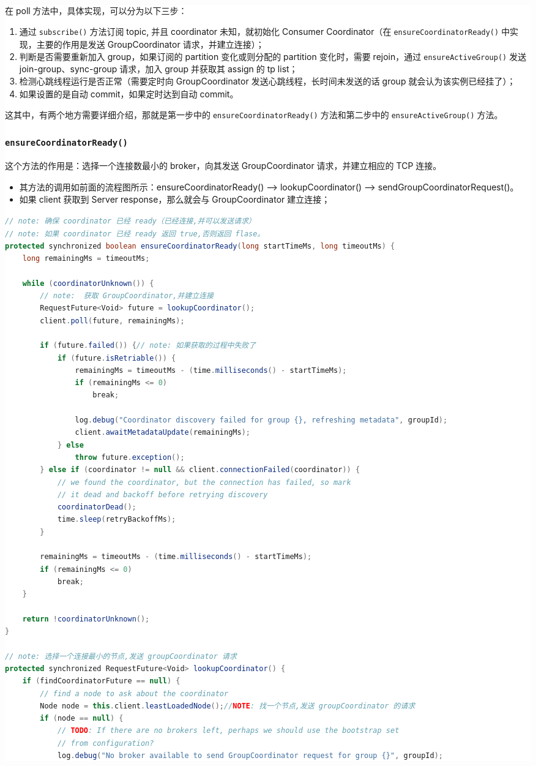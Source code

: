 在 poll 方法中，具体实现，可以分为以下三步：

1.  通过 `subscribe()` 方法订阅 topic, 并且 coordinator 未知，就初始化 Consumer Coordinator（在 `ensureCoordinatorReady()` 中实现，主要的作用是发送 GroupCoordinator 请求，并建立连接）；
2.  判断是否需要重新加入 group，如果订阅的 partition 变化或则分配的 partition 变化时，需要 rejoin，通过 `ensureActiveGroup()` 发送 join-group、sync-group 请求，加入 group 并获取其 assign 的 tp list；
3.  检测心跳线程运行是否正常（需要定时向 GroupCoordinator 发送心跳线程，长时间未发送的话 group 就会认为该实例已经挂了）；
4.  如果设置的是自动 commit，如果定时达到自动 commit。

这其中，有两个地方需要详细介绍，那就是第一步中的 `ensureCoordinatorReady()` 方法和第二步中的 `ensureActiveGroup()` 方法。

### `ensureCoordinatorReady()`

这个方法的作用是：选择一个连接数最小的 broker，向其发送 GroupCoordinator 请求，并建立相应的 TCP 连接。

*   其方法的调用如前面的流程图所示：ensureCoordinatorReady() –> lookupCoordinator() –> sendGroupCoordinatorRequest()。
*   如果 client 获取到 Server response，那么就会与 GroupCoordinator 建立连接；

```scala
// note: 确保 coordinator 已经 ready（已经连接,并可以发送请求）
// note: 如果 coordinator 已经 ready 返回 true,否则返回 flase。
protected synchronized boolean ensureCoordinatorReady(long startTimeMs, long timeoutMs) {
    long remainingMs = timeoutMs;

    while (coordinatorUnknown()) {
        // note:  获取 GroupCoordinator,并建立连接
        RequestFuture<Void> future = lookupCoordinator();
        client.poll(future, remainingMs);

        if (future.failed()) {// note: 如果获取的过程中失败了
            if (future.isRetriable()) {
                remainingMs = timeoutMs - (time.milliseconds() - startTimeMs);
                if (remainingMs <= 0)
                    break;

                log.debug("Coordinator discovery failed for group {}, refreshing metadata", groupId);
                client.awaitMetadataUpdate(remainingMs);
            } else
                throw future.exception();
        } else if (coordinator != null && client.connectionFailed(coordinator)) {
            // we found the coordinator, but the connection has failed, so mark
            // it dead and backoff before retrying discovery
            coordinatorDead();
            time.sleep(retryBackoffMs);
        }

        remainingMs = timeoutMs - (time.milliseconds() - startTimeMs);
        if (remainingMs <= 0)
            break;
    }

    return !coordinatorUnknown();
}

// note: 选择一个连接最小的节点,发送 groupCoordinator 请求
protected synchronized RequestFuture<Void> lookupCoordinator() {
    if (findCoordinatorFuture == null) {
        // find a node to ask about the coordinator
        Node node = this.client.leastLoadedNode();//NOTE: 找一个节点,发送 groupCoordinator 的请求
        if (node == null) {
            // TODO: If there are no brokers left, perhaps we should use the bootstrap set
            // from configuration?
            log.debug("No broker available to send GroupCoordinator request for group {}", groupId);
```